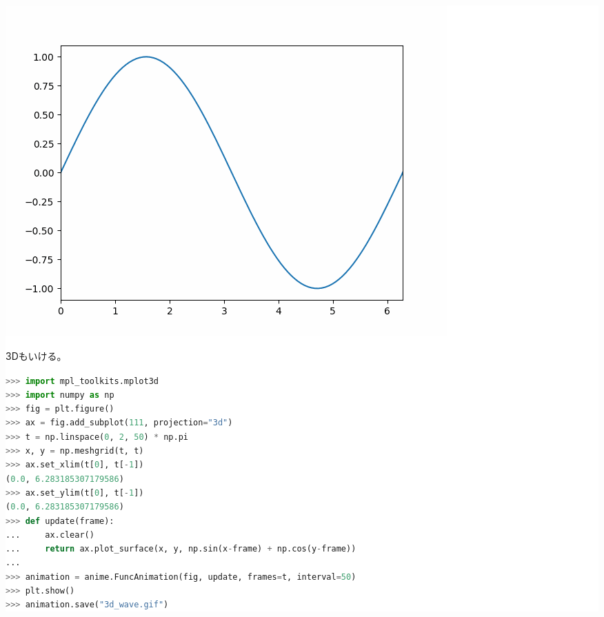 ![sin波](../images/sin_wave.gif)

3Dもいける。
```python
>>> import mpl_toolkits.mplot3d
>>> import numpy as np
>>> fig = plt.figure()
>>> ax = fig.add_subplot(111, projection="3d")
>>> t = np.linspace(0, 2, 50) * np.pi
>>> x, y = np.meshgrid(t, t)
>>> ax.set_xlim(t[0], t[-1])
(0.0, 6.283185307179586)
>>> ax.set_ylim(t[0], t[-1])
(0.0, 6.283185307179586)
>>> def update(frame):
...     ax.clear()
...     return ax.plot_surface(x, y, np.sin(x-frame) + np.cos(y-frame))
...
>>> animation = anime.FuncAnimation(fig, update, frames=t, interval=50)
>>> plt.show()
>>> animation.save("3d_wave.gif")
```
